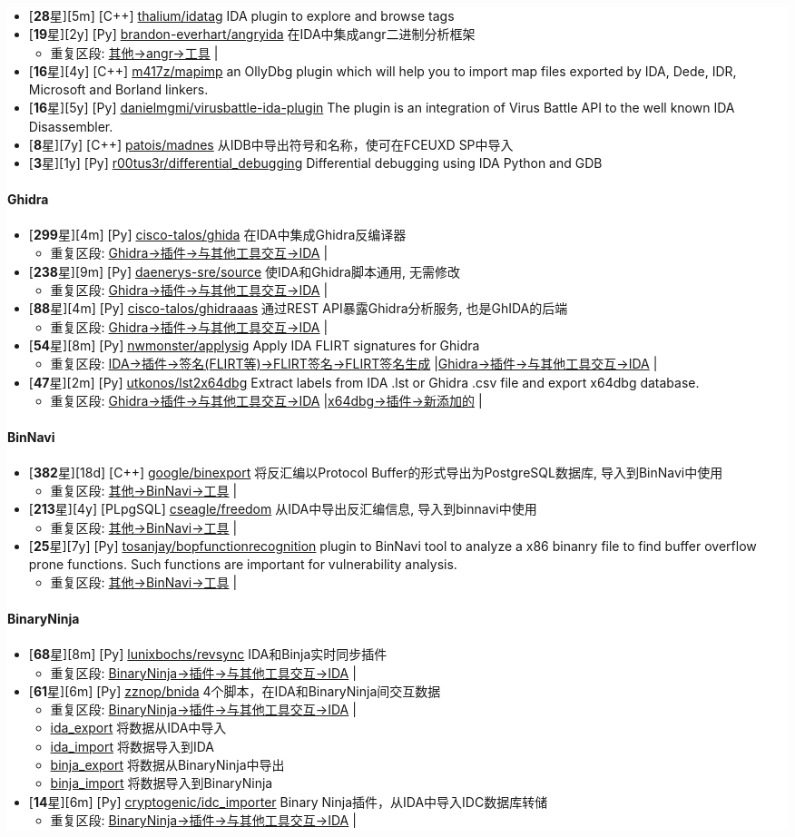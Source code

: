 - [**28**星][5m] [C++] [thalium/idatag](https://github.com/thalium/idatag) IDA plugin to explore and browse tags
- [**19**星][2y] [Py] [brandon-everhart/angryida](https://github.com/brandon-everhart/angryida) 在IDA中集成angr二进制分析框架
    - 重复区段: [其他->angr->工具](#1ede5ade1e55074922eb4b6386f5ca65) |
- [**16**星][4y] [C++] [m417z/mapimp](https://github.com/m417z/mapimp) an OllyDbg plugin which will help you to import map files exported by IDA, Dede, IDR, Microsoft and Borland linkers.
- [**16**星][5y] [Py] [danielmgmi/virusbattle-ida-plugin](https://github.com/danielmgmi/virusbattle-ida-plugin) The plugin is an integration of Virus Battle API to the well known IDA Disassembler.
- [**8**星][7y] [C++] [patois/madnes](https://github.com/patois/madnes) 从IDB中导出符号和名称，使可在FCEUXD SP中导入
- [**3**星][1y] [Py] [r00tus3r/differential_debugging](https://github.com/r00tus3r/differential_debugging) Differential debugging using IDA Python and GDB


#### <a id="c7066b0c388cd447e980bf0eb38f39ab"></a>Ghidra


- [**299**星][4m] [Py] [cisco-talos/ghida](https://github.com/cisco-talos/ghida) 在IDA中集成Ghidra反编译器
    - 重复区段: [Ghidra->插件->与其他工具交互->IDA](#d832a81018c188bf585fcefa3ae23062) |
- [**238**星][9m] [Py] [daenerys-sre/source](https://github.com/daenerys-sre/source) 使IDA和Ghidra脚本通用, 无需修改
    - 重复区段: [Ghidra->插件->与其他工具交互->IDA](#d832a81018c188bf585fcefa3ae23062) |
- [**88**星][4m] [Py] [cisco-talos/ghidraaas](https://github.com/cisco-talos/ghidraaas) 通过REST API暴露Ghidra分析服务, 也是GhIDA的后端
    - 重复区段: [Ghidra->插件->与其他工具交互->IDA](#d832a81018c188bf585fcefa3ae23062) |
- [**54**星][8m] [Py] [nwmonster/applysig](https://github.com/nwmonster/applysig) Apply IDA FLIRT signatures for Ghidra
    - 重复区段: [IDA->插件->签名(FLIRT等)->FLIRT签名->FLIRT签名生成](#a9a63d23d32c6c789ca4d2e146c9b6d0) |[Ghidra->插件->与其他工具交互->IDA](#d832a81018c188bf585fcefa3ae23062) |
- [**47**星][2m] [Py] [utkonos/lst2x64dbg](https://github.com/utkonos/lst2x64dbg) Extract labels from IDA .lst or Ghidra .csv file and export x64dbg database.
    - 重复区段: [Ghidra->插件->与其他工具交互->IDA](#d832a81018c188bf585fcefa3ae23062) |[x64dbg->插件->新添加的](#da5688c7823802e734c39b539aa39df7) |


#### <a id="11139e7d6db4c1cef22718868f29fe12"></a>BinNavi


- [**382**星][18d] [C++] [google/binexport](https://github.com/google/binexport) 将反汇编以Protocol Buffer的形式导出为PostgreSQL数据库, 导入到BinNavi中使用
    - 重复区段: [其他->BinNavi->工具](#2e4980c95871eae4ec0e76c42cc5c32f) |
- [**213**星][4y] [PLpgSQL] [cseagle/freedom](https://github.com/cseagle/freedom) 从IDA中导出反汇编信息, 导入到binnavi中使用
    - 重复区段: [其他->BinNavi->工具](#2e4980c95871eae4ec0e76c42cc5c32f) |
- [**25**星][7y] [Py] [tosanjay/bopfunctionrecognition](https://github.com/tosanjay/bopfunctionrecognition) plugin to BinNavi tool to analyze a x86 binanry file to find buffer overflow prone functions. Such functions are important for vulnerability analysis.
    - 重复区段: [其他->BinNavi->工具](#2e4980c95871eae4ec0e76c42cc5c32f) |


#### <a id="d1ff64bee76f6749aef6100d72bfbe3a"></a>BinaryNinja


- [**68**星][8m] [Py] [lunixbochs/revsync](https://github.com/lunixbochs/revsync) IDA和Binja实时同步插件
    - 重复区段: [BinaryNinja->插件->与其他工具交互->IDA](#713fb1c0075947956651cc21a833e074) |
- [**61**星][6m] [Py] [zznop/bnida](https://github.com/zznop/bnida) 4个脚本，在IDA和BinaryNinja间交互数据
    - 重复区段: [BinaryNinja->插件->与其他工具交互->IDA](#713fb1c0075947956651cc21a833e074) |
    - [ida_export](https://github.com/zznop/bnida/blob/master/ida/ida_export.py) 将数据从IDA中导入
    - [ida_import](https://github.com/zznop/bnida/blob/master/ida/ida_import.py) 将数据导入到IDA
    - [binja_export](https://github.com/zznop/bnida/blob/master/binja_export.py) 将数据从BinaryNinja中导出
    - [binja_import](https://github.com/zznop/bnida/blob/master/binja_import.py) 将数据导入到BinaryNinja
- [**14**星][6m] [Py] [cryptogenic/idc_importer](https://github.com/cryptogenic/idc_importer) Binary Ninja插件，从IDA中导入IDC数据库转储
    - 重复区段: [BinaryNinja->插件->与其他工具交互->IDA](#713fb1c0075947956651cc21a833e074) |
